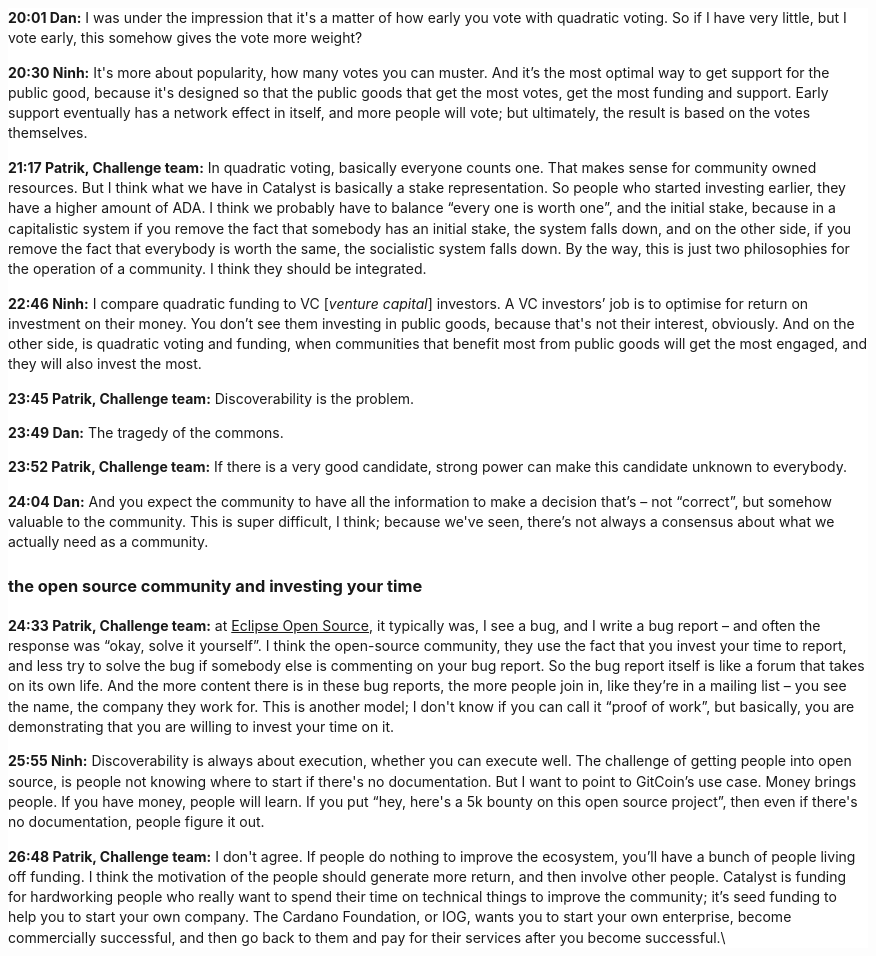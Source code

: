 **20:01  Dan:** I was under the impression that it's a matter of how early you vote with quadratic voting. So if I have very little, but I vote early, this somehow gives the vote more weight?

**20:30  Ninh:** It's more about popularity, how many votes you can muster. And it’s the most optimal way to get support for the public good, because it's designed so that the public goods that get the most votes, get the most funding and support. Early support eventually has a network effect in itself, and more people will vote; but ultimately, the result is based on the votes themselves.

**21:17  Patrik, Challenge team:** In quadratic voting, basically everyone counts one. That makes sense for community owned resources. But I think what we have in Catalyst is basically a stake representation. So people who started investing earlier, they have a higher amount of ADA. I think we probably have to balance “every one is worth one”, and the initial stake, because in a capitalistic system if you remove the fact that somebody has an initial stake, the system falls down, and on the other side, if you remove the fact that everybody is worth the same, the socialistic system falls down. By the way, this is just two philosophies for the operation of a community. I think they should be integrated.

**22:46  Ninh:** I compare quadratic funding to VC \[_venture capital_] investors. A VC investors’ job is to optimise for return on investment on their money. You don’t see them investing in public goods, because that's not their interest, obviously. And on the other side, is quadratic voting and funding, when communities that benefit most from public goods will get the most engaged, and they will also invest the most.

**23:45  Patrik, Challenge team:** Discoverability is the problem.

**23:49  Dan:** The tragedy of the commons.

**23:52  Patrik, Challenge team:** If there is a very good candidate, strong power can make this candidate unknown to everybody.

**24:04  Dan:** And you expect the community to have all the information to make a decision that’s – not “correct”, but somehow valuable to the community. This is super difficult, I think; because we've seen, there’s not always a consensus about what we actually need as a community.

### **the open source community and investing your time**

**24:33  Patrik, Challenge team:** at [Eclipse Open Source](https://www.eclipse.org/), it typically was, I see a bug, and I write a bug report – and often the response was “okay, solve it yourself”.  I think the open-source community, they use the fact that you invest your time to report, and less try to solve the bug if somebody else is commenting on your bug report. So the bug report itself is like a forum that takes on its own life. And the more content there is in these bug reports, the more people join in, like they’re in a mailing list – you see the name, the company they work for. This is another model; I don't know if you can call it “proof of work”, but basically, you are demonstrating that you are willing to invest your time on it.

**25:55  Ninh:** Discoverability is always about execution, whether you can execute well. The challenge of getting people into open source, is people not knowing where to start if there's no documentation. But I want to point to GitCoin’s use case. Money brings people. If you have money, people will learn. If you put “hey, here's a 5k bounty on this open source project”, then even if there's no documentation, people figure it out.

**26:48   Patrik, Challenge team:** I don't agree. If people do nothing to improve the ecosystem, you’ll have a bunch of people living off funding. I think the motivation of the people should generate more return, and then involve other people. Catalyst is funding for hardworking people who really want to spend their time on technical things to improve the community; it’s seed funding to help you to start your own company. The Cardano Foundation, or IOG, wants you to start your own enterprise, become commercially successful, and then go back to them and pay for their services after you become successful.\